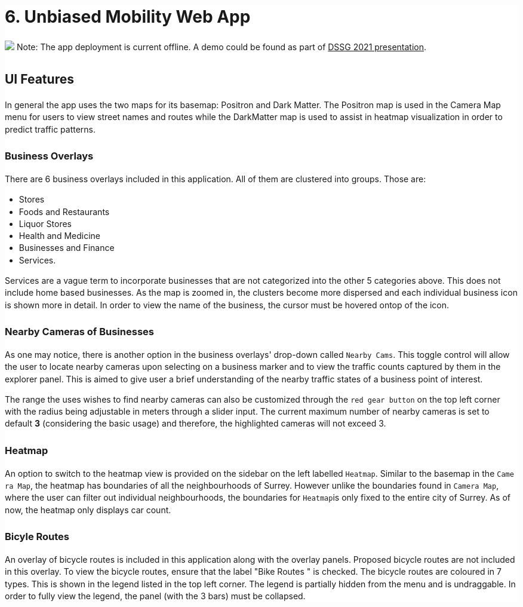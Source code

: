 

# 6. Unbiased Mobility Web App

![](https://i.imgur.com/Lpoc8Wr.png)
Note: The app deployment is current offline. A demo could be found as part of [DSSG 2021 presentation](https://dsi.ubc.ca/data-science-social-good).

## UI Features 
In general the app uses the two maps for its basemap: Positron and  Dark Matter. The Positron map is used in the Camera Map menu for users to view street names and routes while the DarkMatter map is used to assist in heatmap visualization in order to predict traffic patterns.

### Business Overlays

There are 6 business overlays included in this application. All of them are clustered into groups. Those are:    
-  Stores
-  Foods and Restaurants
-  Liquor Stores
-  Health and Medicine
-  Businesses and Finance
-  Services.  

Services are a vague term to incorporate businesses that are not categorized into the other 5 categories above.  This does not include home based businesses.  As the map is zoomed in, the clusters become more dispersed and each individual business icon is shown more in detail. In order to view the name of the business, the cursor must be hovered ontop of the icon.

### Nearby Cameras of Businesses

As one may notice, there is another option in the business overlays' drop-down called `Nearby Cams`. This toggle control will allow the user to locate nearby cameras upon selecting on a business marker and to view the traffic counts captured by them in the explorer panel. This is aimed to give user a brief understanding of the nearby traffic states of a business point of interest.

The range the uses wishes to find nearby cameras can also be customized through the `red gear button` on the top left corner with the radius being adjustable in meters through a slider input. The current maximum number of nearby cameras is set to default **3** (considering the basic usage) and therefore, the highlighted cameras will not exceed 3.

### Heatmap

An option to switch to the heatmap view is provided on the sidebar on the left labelled `Heatmap`. Similar to the basemap in the `Camera Map`, the heatmap has boundaries of all the neighbourhoods of Surrey. However unlike the boundaries found in `Camera Map`, where the user can filter out individual neighbourhoods, the boundaries for `Heatmap`is only fixed to the entire city of Surrey. As of now, the heatmap only displays car count. 


### Bicyle Routes
An overlay of bicycle routes is included in this application along with the overlay panels. Proposed bicycle routes are not included in this overlay. To view the bicycle routes, ensure that the label "Bike Routes " is checked. The bicycle routes are coloured in 7 types. This is shown in the legend listed in the top left corner. The legend is partially hidden from the menu and is undraggable. In order to fully view the legend, the panel (with  the 3 bars) must be collapsed.
